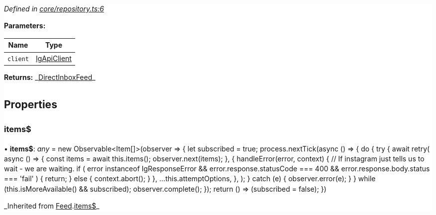 _Defined in [core/repository.ts:6](https://github.com/realinstadude/instagram-private-api/blob/4ae8fec/src/core/repository.ts#L6)_

**Parameters:**

| Name     | Type                                        |
| -------- | ------------------------------------------- |
| `client` | [IgApiClient](_core_client_.igapiclient.md) |

**Returns:** _[DirectInboxFeed](\_feeds_direct_inbox_feed_.directinboxfeed.md)\_

## Properties

### items\$

• **items\$**: _any_ = new Observable<Item[]>(observer => {
let subscribed = true;
process.nextTick(async () => {
do {
try {
await retry(
async () => {
const items = await this.items();
observer.next(items);
},
{
handleError(error, context) {
// If instagram just tells us to wait - we are waiting.
if (
error instanceof IgResponseError &&
error.response.statusCode === 400 &&
error.response.body.status === 'fail'
) {
return;
} else {
context.abort();
}
},
...this.attemptOptions,
},
);
} catch (e) {
observer.error(e);
}
} while (this.isMoreAvailable() && subscribed);
observer.complete();
});
return () => (subscribed = false);
})

_Inherited from [Feed](\_core_feed_.feed.md).[items\$](_core_feed_.feed.md#items$)\_
